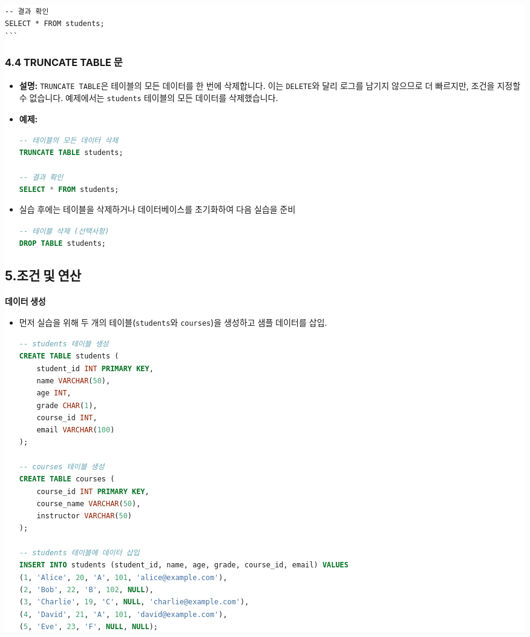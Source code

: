     -- 결과 확인
    SELECT * FROM students;
    ```


### **4.4 TRUNCATE TABLE 문**
- **설명:**  `TRUNCATE TABLE`은 테이블의 모든 데이터를 한 번에 삭제합니다. 이는 `DELETE`와 달리 로그를 남기지 않으므로 더 빠르지만, 조건을 지정할 수 없습니다. 예제에서는 `students` 테이블의 모든 데이터를 삭제했습니다.

- **예제:**
    ```sql
    -- 테이블의 모든 데이터 삭제
    TRUNCATE TABLE students;

    -- 결과 확인
    SELECT * FROM students;
    ```

- 실습 후에는 테이블을 삭제하거나 데이터베이스를 초기화하여 다음 실습을 준비

    ```sql
    -- 테이블 삭제 (선택사항)
    DROP TABLE students;
    ```



## **5.조건 및 연산**

**데이터 생성**
- 먼저 실습을 위해 두 개의 테이블(`students`와 `courses`)을 생성하고 샘플 데이터를 삽입.

    ```sql
    -- students 테이블 생성
    CREATE TABLE students (
        student_id INT PRIMARY KEY,
        name VARCHAR(50),
        age INT,
        grade CHAR(1),
        course_id INT,
        email VARCHAR(100)
    );

    -- courses 테이블 생성
    CREATE TABLE courses (
        course_id INT PRIMARY KEY,
        course_name VARCHAR(50),
        instructor VARCHAR(50)
    );

    -- students 테이블에 데이터 삽입
    INSERT INTO students (student_id, name, age, grade, course_id, email) VALUES
    (1, 'Alice', 20, 'A', 101, 'alice@example.com'),
    (2, 'Bob', 22, 'B', 102, NULL),
    (3, 'Charlie', 19, 'C', NULL, 'charlie@example.com'),
    (4, 'David', 21, 'A', 101, 'david@example.com'),
    (5, 'Eve', 23, 'F', NULL, NULL);
